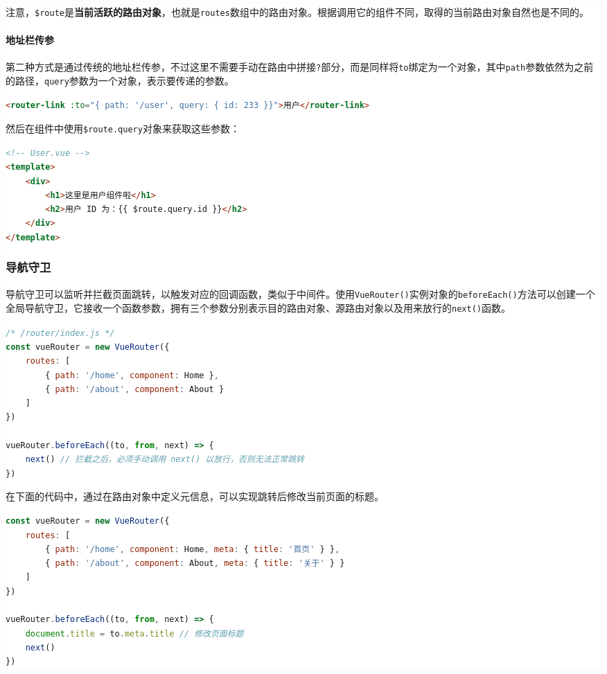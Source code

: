 注意，`$route`是**当前活跃的路由对象**，也就是`routes`数组中的路由对象。根据调用它的组件不同，取得的当前路由对象自然也是不同的。

#### 地址栏传参

第二种方式是通过传统的地址栏传参，不过这里不需要手动在路由中拼接`?`部分，而是同样将`to`绑定为一个对象，其中`path`参数依然为之前的路径，`query`参数为一个对象，表示要传递的参数。

```html
<router-link :to="{ path: '/user', query: { id: 233 }}">用户</router-link>
```

然后在组件中使用`$route.query`对象来获取这些参数：

```html
<!-- User.vue -->
<template>
    <div>
        <h1>这里是用户组件啦</h1>
        <h2>用户 ID 为：{{ $route.query.id }}</h2>
    </div>
</template>
```

### 导航守卫

导航守卫可以监听并拦截页面跳转，以触发对应的回调函数，类似于中间件。使用`VueRouter()`实例对象的`beforeEach()`方法可以创建一个全局导航守卫，它接收一个函数参数，拥有三个参数分别表示目的路由对象、源路由对象以及用来放行的`next()`函数。

```js
/* /router/index.js */
const vueRouter = new VueRouter({
    routes: [
        { path: '/home', component: Home },
        { path: '/about', component: About }
    ]
})

vueRouter.beforeEach((to, from, next) => {
    next() // 拦截之后，必须手动调用 next() 以放行，否则无法正常跳转
})
```

在下面的代码中，通过在路由对象中定义元信息，可以实现跳转后修改当前页面的标题。

```js
const vueRouter = new VueRouter({
    routes: [
        { path: '/home', component: Home, meta: { title: '首页' } },
        { path: '/about', component: About, meta: { title: '关于' } }
    ]
})

vueRouter.beforeEach((to, from, next) => {
    document.title = to.meta.title // 修改页面标题
    next()
})
```
